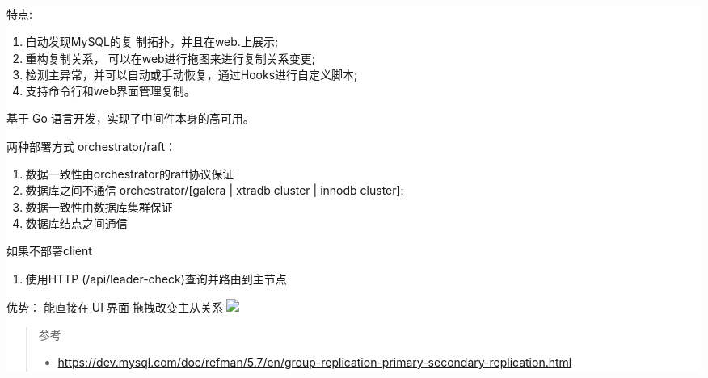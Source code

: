 特点:
1. 自动发现MySQL的复 制拓扑，并且在web.上展示;
2. 重构复制关系， 可以在web进行拖图来进行复制关系变更;
3. 检测主异常，并可以自动或手动恢复，通过Hooks进行自定义脚本;
4. 支持命令行和web界面管理复制。

基于 Go 语言开发，实现了中间件本身的高可用。

两种部署方式
orchestrator/raft：
1. 数据一致性由orchestrator的raft协议保证
2. 数据库之间不通信
orchestrator/[galera | xtradb cluster | innodb cluster]:
1. 数据一致性由数据库集群保证
2. 数据库结点之间通信

如果不部署client
1. 使用HTTP (/api/leader-check)查询并路由到主节点

优势：
能直接在 UI 界面
拖拽改变主从关系
![](https://img-blog.csdnimg.cn/20210202231819583.png?x-oss-process=image/watermark,type_ZmFuZ3poZW5naGVpdGk,shadow_10,text_SmF2YUVkZ2U=,size_16,color_FFFFFF,t_70)

> 参考 
> - https://dev.mysql.com/doc/refman/5.7/en/group-replication-primary-secondary-replication.html
